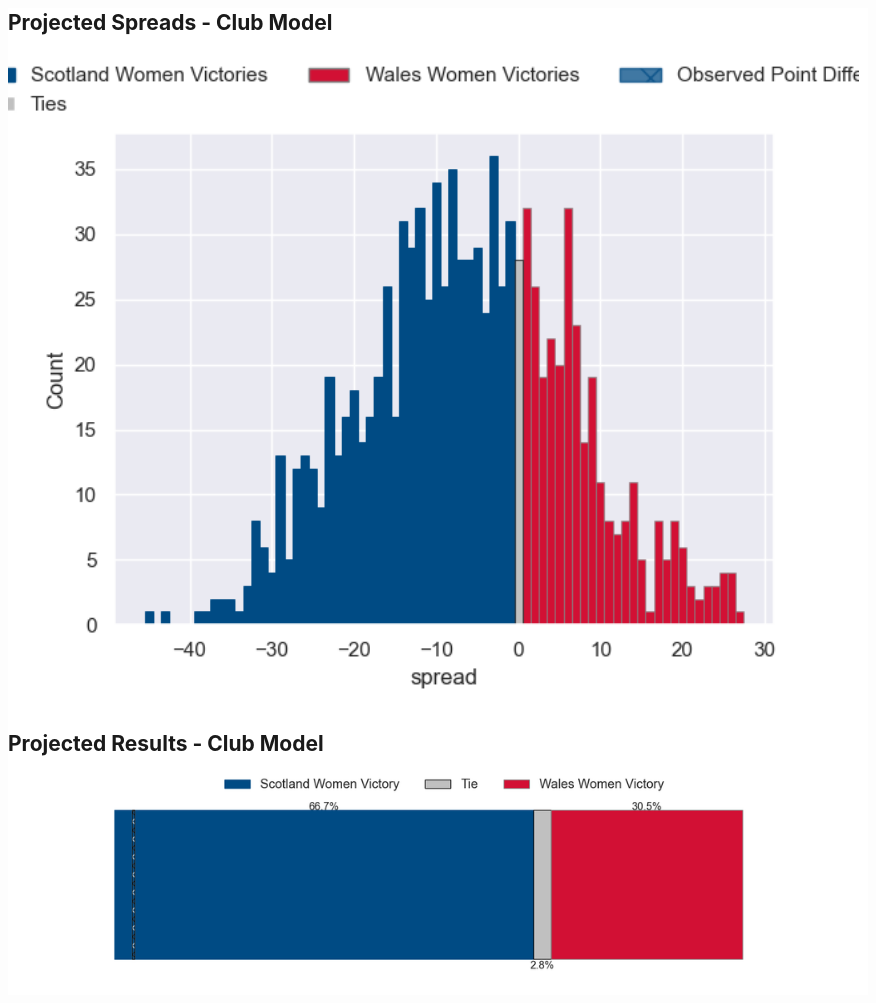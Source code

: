 ## Projected Spreads - Club Model


<p float="left">
<img src="../comp_files/plots/2025-08-23-ScotlandWomen_V_WalesWomen_spreads.png" width="99%" />
</p>

## Projected Results - Club Model


<p float="left">
<img src="../comp_files/plots/2025-08-23-ScotlandWomen_V_WalesWomen_resultbar.png" width="99%" />
</p>
